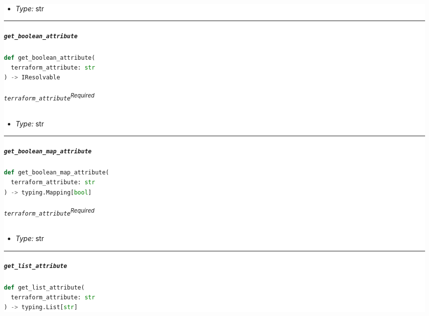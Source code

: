 - *Type:* str

---

##### `get_boolean_attribute` <a name="get_boolean_attribute" id="@cdktf/provider-cloudflare.dataCloudflareRateLimits.DataCloudflareRateLimitsResultActionOutputReference.getBooleanAttribute"></a>

```python
def get_boolean_attribute(
  terraform_attribute: str
) -> IResolvable
```

###### `terraform_attribute`<sup>Required</sup> <a name="terraform_attribute" id="@cdktf/provider-cloudflare.dataCloudflareRateLimits.DataCloudflareRateLimitsResultActionOutputReference.getBooleanAttribute.parameter.terraformAttribute"></a>

- *Type:* str

---

##### `get_boolean_map_attribute` <a name="get_boolean_map_attribute" id="@cdktf/provider-cloudflare.dataCloudflareRateLimits.DataCloudflareRateLimitsResultActionOutputReference.getBooleanMapAttribute"></a>

```python
def get_boolean_map_attribute(
  terraform_attribute: str
) -> typing.Mapping[bool]
```

###### `terraform_attribute`<sup>Required</sup> <a name="terraform_attribute" id="@cdktf/provider-cloudflare.dataCloudflareRateLimits.DataCloudflareRateLimitsResultActionOutputReference.getBooleanMapAttribute.parameter.terraformAttribute"></a>

- *Type:* str

---

##### `get_list_attribute` <a name="get_list_attribute" id="@cdktf/provider-cloudflare.dataCloudflareRateLimits.DataCloudflareRateLimitsResultActionOutputReference.getListAttribute"></a>

```python
def get_list_attribute(
  terraform_attribute: str
) -> typing.List[str]
```
